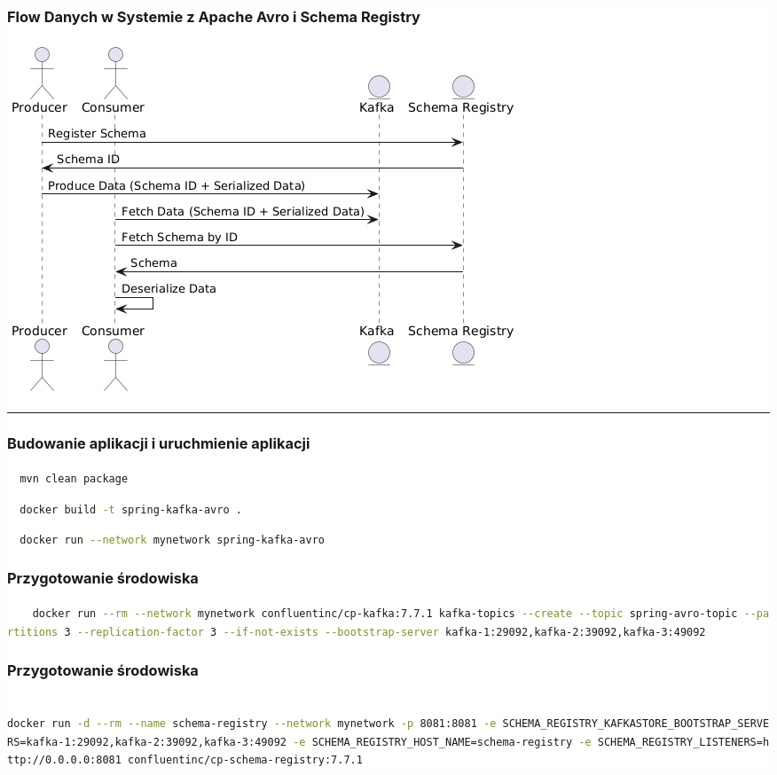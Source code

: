 
### Flow Danych w Systemie z Apache Avro i Schema Registry
![img.png](img.png)

---

### Budowanie aplikacji i uruchmienie aplikacji

```bash
  mvn clean package
```

```bash
  docker build -t spring-kafka-avro .
```

```bash
  docker run --network mynetwork spring-kafka-avro
```

### Przygotowanie środowiska

```bash
    docker run --rm --network mynetwork confluentinc/cp-kafka:7.7.1 kafka-topics --create --topic spring-avro-topic --partitions 3 --replication-factor 3 --if-not-exists --bootstrap-server kafka-1:29092,kafka-2:39092,kafka-3:49092
```

### Przygotowanie środowiska

```bash

docker run -d --rm --name schema-registry --network mynetwork -p 8081:8081 -e SCHEMA_REGISTRY_KAFKASTORE_BOOTSTRAP_SERVERS=kafka-1:29092,kafka-2:39092,kafka-3:49092 -e SCHEMA_REGISTRY_HOST_NAME=schema-registry -e SCHEMA_REGISTRY_LISTENERS=http://0.0.0.0:8081 confluentinc/cp-schema-registry:7.7.1
```
